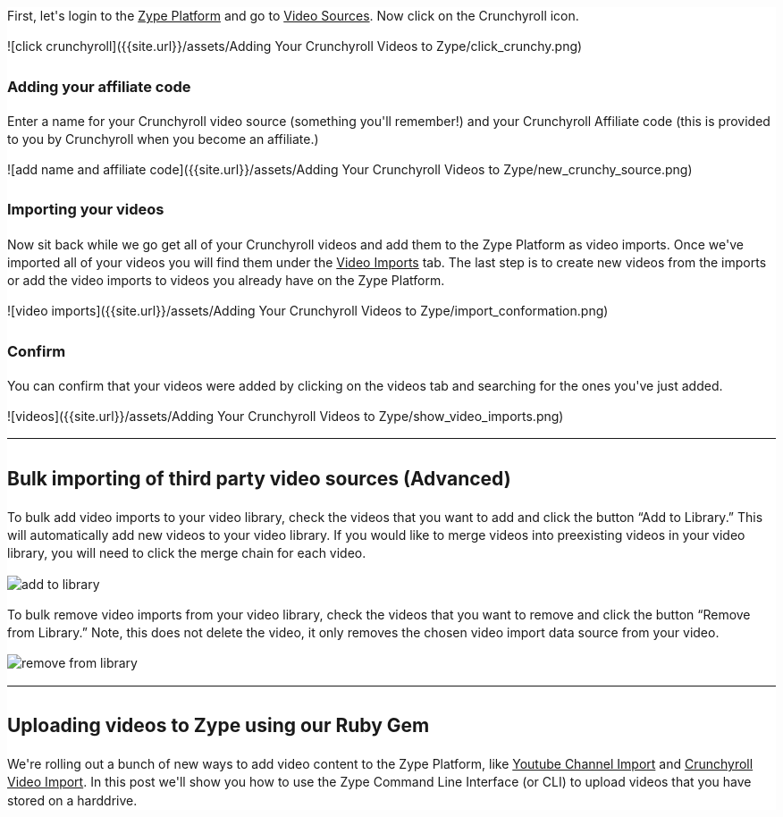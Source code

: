 First, let's login to the [Zype Platform](https://admin.zype.com/) and go to [Video Sources](https://admin.zype.com/video_sources). Now click on the Crunchyroll icon.

![click crunchyroll]({{site.url}}/assets/Adding Your Crunchyroll Videos to Zype/click_crunchy.png)



### Adding your affiliate code

Enter a name for your Crunchyroll video source (something you'll remember!) and your Crunchyroll Affiliate code (this is provided to you by Crunchyroll when you become an affiliate.)

![add name and affiliate code]({{site.url}}/assets/Adding Your Crunchyroll Videos to Zype/new_crunchy_source.png)



### Importing your videos

Now sit back while we go get all of your Crunchyroll videos and add them to the Zype Platform as video imports.
Once we've imported all of your videos you will find them under the [Video Imports](https://admin.zype.com/video_imports) tab. The last step is to create new videos from the imports or add the video imports to videos you already have on the Zype Platform.

![video imports]({{site.url}}/assets/Adding Your Crunchyroll Videos to Zype/import_conformation.png)



### Confirm

You can confirm that your videos were added by clicking on the videos tab and searching for the ones you've just added.

![videos]({{site.url}}/assets/Adding Your Crunchyroll Videos to Zype/show_video_imports.png)

<hr id='11'>

## Bulk importing of third party video sources (Advanced)

To bulk add video imports to your video library, check the videos that you want to add and click
the button “Add to Library.” This will automatically add new videos to your video library. If you
would like to merge videos into preexisting videos in your video library, you will need to click
the merge chain for each video.

![add to library]({{site.url}}/assets/video_imports/bulk_add.png)

To bulk remove video imports from your video library, check the videos that you want to remove
and click the button “Remove from Library.” Note, this does not delete the video, it only removes
the chosen video import data source from your video.

![remove from library]({{site.url}}/assets/video_imports/bulk_remove.png)

<hr id="12">

## Uploading videos to Zype using our Ruby Gem
We're rolling out a bunch of new ways to add video content to the Zype Platform, like [Youtube Channel Import](http://dev.zype.com/posts/2014/11/18/search-youtube-in-zype/) and [Crunchyroll Video Import](http://dev.zype.com/posts/2014/11/19/adding-crunchyroll-as-a-video-source/). In this post we'll show you how to use the Zype Command Line Interface (or CLI) to upload videos that you have stored on a harddrive.
